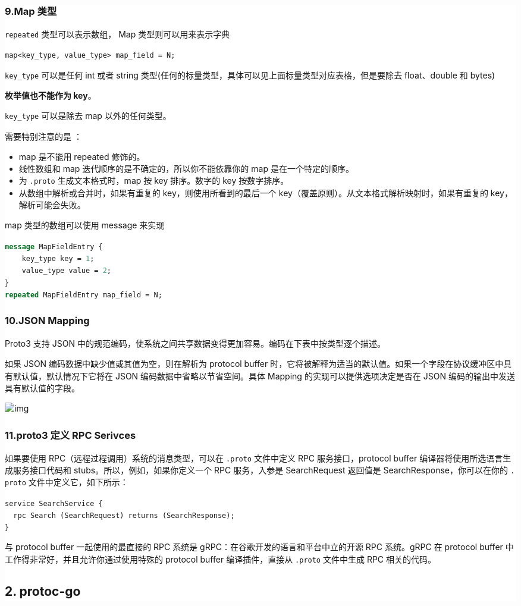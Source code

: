 ### 9.Map 类型

`repeated` 类型可以表示数组， Map 类型则可以用来表示字典

`map<key_type, value_type> map_field = N;`

`key_type` 可以是任何 int 或者 string 类型(任何的标量类型，具体可以见上面标量类型对应表格，但是要除去 float、double 和 bytes)

**枚举值也不能作为 key**。

`key_type` 可以是除去 map 以外的任何类型。

需要特别注意的是 ：

- map 是不能用 repeated 修饰的。
- 线性数组和 map 迭代顺序的是不确定的，所以你不能依靠你的 map 是在一个特定的顺序。
- 为 `.proto` 生成文本格式时，map 按 key 排序。数字的 key 按数字排序。
- 从数组中解析或合并时，如果有重复的 key，则使用所看到的最后一个 key（覆盖原则）。从文本格式解析映射时，如果有重复的 key，解析可能会失败。

map 类型的数组可以使用 message 来实现

```protobuf
message MapFieldEntry {
	key_type key = 1;
	value_type value = 2;
}
repeated MapFieldEntry map_field = N;
```



### 10.JSON Mapping

Proto3 支持 JSON 中的规范编码，使系统之间共享数据变得更加容易。编码在下表中按类型逐个描述。

如果 JSON 编码数据中缺少值或其值为空，则在解析为 protocol buffer 时，它将被解释为适当的默认值。如果一个字段在协议缓冲区中具有默认值，默认情况下它将在 JSON 编码数据中省略以节省空间。具体 Mapping 的实现可以提供选项决定是否在 JSON 编码的输出中发送具有默认值的字段。

![img](RPC%E5%92%8CProtobuf.assets/84_4.png)

### 11.proto3 定义 RPC Serivces

如果要使用 RPC（远程过程调用）系统的消息类型，可以在 `.proto` 文件中定义 RPC 服务接口，protocol buffer 编译器将使用所选语言生成服务接口代码和 stubs。所以，例如，如果你定义一个 RPC 服务，入参是 SearchRequest 返回值是 SearchResponse，你可以在你的 `.proto` 文件中定义它，如下所示：

```protobuf
service SearchService {
  rpc Search (SearchRequest) returns (SearchResponse);
}
```

与 protocol buffer 一起使用的最直接的 RPC 系统是 gRPC：在谷歌开发的语言和平台中立的开源 RPC 系统。gRPC 在 protocol buffer 中工作得非常好，并且允许你通过使用特殊的 protocol buffer 编译插件，直接从 `.proto` 文件中生成 RPC 相关的代码。



## 2. protoc-go 
